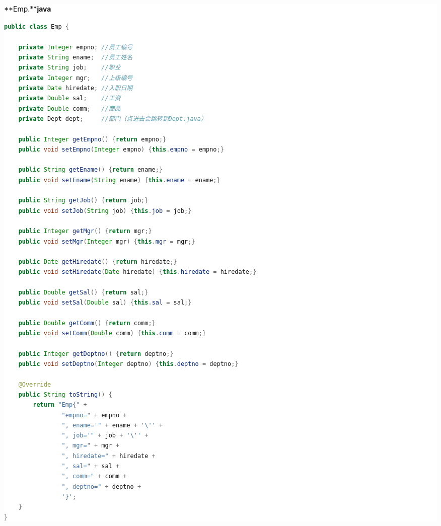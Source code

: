 **Emp.****java**

```java
public class Emp {

    private Integer empno; //员工编号
    private String ename;  //员工姓名
    private String job;    //职业
    private Integer mgr;   //上级编号
    private Date hiredate; //入职日期
    private Double sal;    //工资
    private Double comm;   //商品
    private Dept dept;     //部门（点进去会跳转到Dept.java）

    public Integer getEmpno() {return empno;}
    public void setEmpno(Integer empno) {this.empno = empno;}

    public String getEname() {return ename;}
    public void setEname(String ename) {this.ename = ename;}

    public String getJob() {return job;}
    public void setJob(String job) {this.job = job;}

    public Integer getMgr() {return mgr;}
    public void setMgr(Integer mgr) {this.mgr = mgr;}

    public Date getHiredate() {return hiredate;}
    public void setHiredate(Date hiredate) {this.hiredate = hiredate;}

    public Double getSal() {return sal;}
    public void setSal(Double sal) {this.sal = sal;}

    public Double getComm() {return comm;}
    public void setComm(Double comm) {this.comm = comm;}

    public Integer getDeptno() {return deptno;}
    public void setDeptno(Integer deptno) {this.deptno = deptno;}

    @Override
    public String toString() {
        return "Emp{" +
                "empno=" + empno +
                ", ename='" + ename + '\'' +
                ", job='" + job + '\'' +
                ", mgr=" + mgr +
                ", hiredate=" + hiredate +
                ", sal=" + sal +
                ", comm=" + comm +
                ", deptno=" + deptno +
                '}';
    }
}
```
